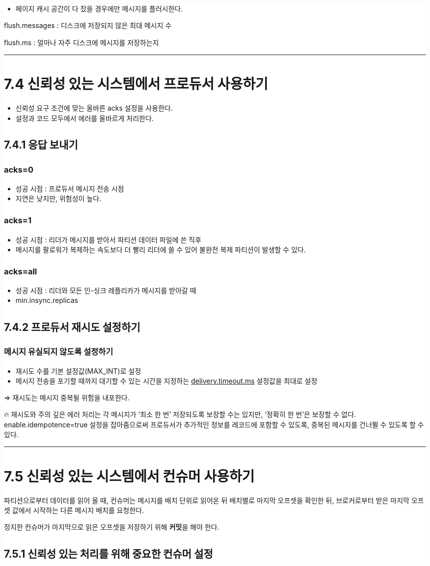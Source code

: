 - 페이지 캐시 공간이 다 찼을 경우에만 메시지를 플러시한다.

flush.messages : 디스크에 저장되지 않은 최대 메시지 수

flush.ms : 얼마나 자주 디스크에 메시지를 저장하는지

---

# 7.4 신뢰성 있는 시스템에서 프로듀서 사용하기

- 신뢰성 요구 조건에 맞는 올바른 acks 설정을 사용한다.
- 설정과 코드 모두에서 에러를 올바르게 처리한다.

## 7.4.1 응답 보내기

### acks=0

- 성공 시점 : 프로듀서 메시지 전송 시점
- 지연은 낮지만, 위험성이 높다.

### acks=1

- 성공 시점 : 리더가 메시지를 받아서 파티션 데이터 파일에 쓴 직후
- 메시지를 팔로워가 복제하는 속도보다 더 빨리 리더에 쓸 수 있어 불완전 복제 파티션이 발생할 수 있다.

### acks=all

- 성공 시점 : 리더와 모든 인-싱크 레플리카가 메시지를 받아갈 때
- min.insync.replicas

## 7.4.2 프로듀서 재시도 설정하기

### 메시지 유실되지 않도록 설정하기

- 재시도 수를 기본 설정값(MAX_INT)로 설정
- 메시지 전송을 포기할 때까지 대기할 수 있는 시간을 지정하는 [delivery.timeout.ms](http://delivery.timeout.ms) 설정값을 최대로 설정

⇒ 재시도는 메시지 중복될 위험을 내포한다.

🔥 재시도와 주의 깊은 에러 처리는 각 메시지가 ‘최소 한 번’ 저장되도록 보장할 수는 있지만, ‘정확히 한 번’은 보장할 수 없다. enable.idempotence=true 설정을 잡아줌으로써 프로듀서가 추가적인 정보를 레코드에 포함할 수 있도록, 중복된 메시지를 건너뛸 수 있도록 할 수 있다.

---

# 7.5 신뢰성 있는 시스템에서 컨슈머 사용하기

파티션으로부터 데이터를 읽어 올 때, 컨슈머는 메시지를 배치 단위로 읽어온 뒤 배치별로 마지막 오프셋을 확인한 뒤, 브로커로부터 받은 마지막 오프셋 값에서 시작하는 다른 메시지 배치를 요청한다.

정지한 컨슈머가 마지막으로 읽은 오프셋을 저장하기 위해 **커밋**을 해야 한다.

## 7.5.1 신뢰성 있는 처리를 위해 중요한 컨슈머 설정
